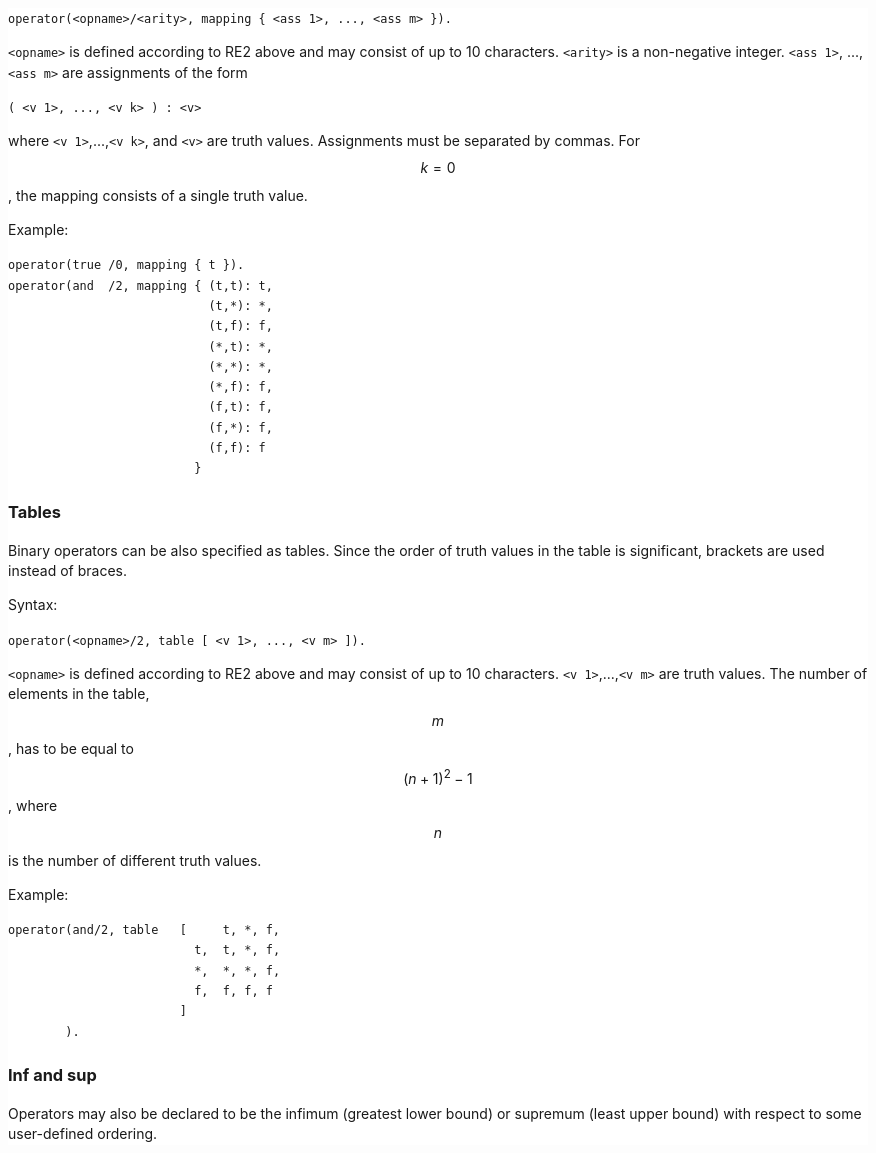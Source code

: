    operator(<opname>/<arity>, mapping { <ass 1>, ..., <ass m> }).

`<opname>` is defined according to RE2 above and may consist of up to
10 characters. `<arity>` is a non-negative integer. `<ass 1>`, ...,
`<ass m>` are assignments of the form

    ( <v 1>, ..., <v k> ) : <v>

where `<v 1>`,...,`<v k>`, and `<v>` are truth values. Assignments must
be separated by commas. For $$k = 0$$, the mapping consists of a
single truth value.

Example:

    operator(true /0, mapping { t }).
    operator(and  /2, mapping { (t,t): t,
                                (t,*): *,
                                (t,f): f,
                                (*,t): *,
                                (*,*): *,
                                (*,f): f,
                                (f,t): f,
                                (f,*): f,
                                (f,f): f
                              }

### Tables

Binary operators can be also specified as tables.  Since the order of
truth values in the table is significant, brackets are used instead of
braces.

Syntax:

    operator(<opname>/2, table [ <v 1>, ..., <v m> ]).

`<opname>` is defined according to RE2 above and may consist of up to
10 characters. `<v 1>`,...,`<v m>` are truth values. The number of
elements in the table, $$m$$, has to be equal to $$(n+1)^2-1$$, where $$n$$
is the number of different truth values.

Example:

    operator(and/2, table   [     t, *, f,
                              t,  t, *, f,
                              *,  *, *, f,
                              f,  f, f, f
                            ]
            ).

### Inf and sup

Operators may also be declared to be the infimum (greatest lower
bound) or supremum (least upper bound) with respect to some
user-defined ordering.
